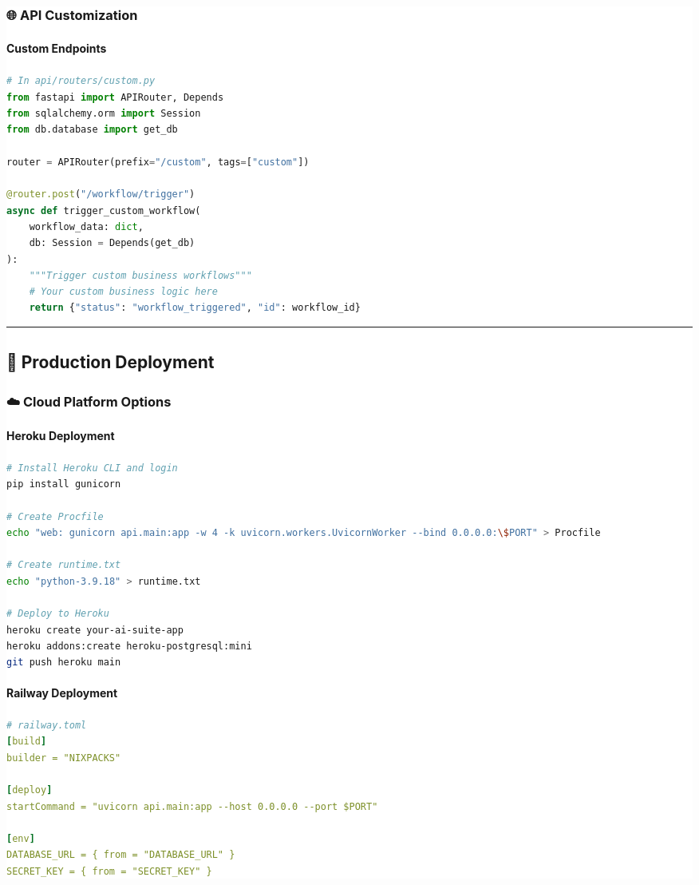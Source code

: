 ### 🌐 **API Customization**

#### **Custom Endpoints**
```python
# In api/routers/custom.py
from fastapi import APIRouter, Depends
from sqlalchemy.orm import Session
from db.database import get_db

router = APIRouter(prefix="/custom", tags=["custom"])

@router.post("/workflow/trigger")
async def trigger_custom_workflow(
    workflow_data: dict,
    db: Session = Depends(get_db)
):
    """Trigger custom business workflows"""
    # Your custom business logic here
    return {"status": "workflow_triggered", "id": workflow_id}
```

---

## 🚀 **Production Deployment**

### ☁️ **Cloud Platform Options**

#### **Heroku Deployment**
```bash
# Install Heroku CLI and login
pip install gunicorn

# Create Procfile
echo "web: gunicorn api.main:app -w 4 -k uvicorn.workers.UvicornWorker --bind 0.0.0.0:\$PORT" > Procfile

# Create runtime.txt
echo "python-3.9.18" > runtime.txt

# Deploy to Heroku
heroku create your-ai-suite-app
heroku addons:create heroku-postgresql:mini
git push heroku main
```

#### **Railway Deployment**
```yaml
# railway.toml
[build]
builder = "NIXPACKS"

[deploy]
startCommand = "uvicorn api.main:app --host 0.0.0.0 --port $PORT"

[env]
DATABASE_URL = { from = "DATABASE_URL" }
SECRET_KEY = { from = "SECRET_KEY" }
```
